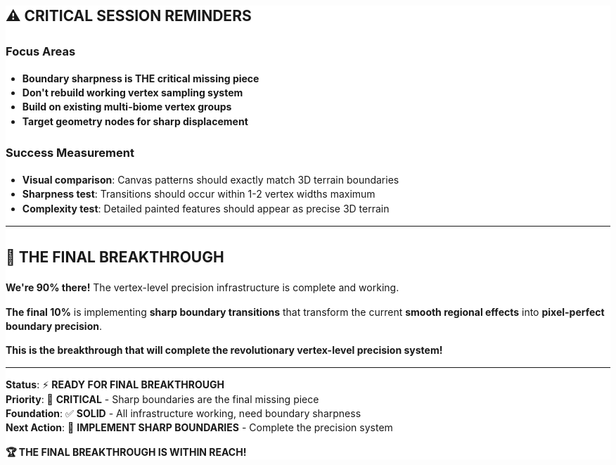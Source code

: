 ## ⚠️ CRITICAL SESSION REMINDERS

### **Focus Areas**
- **Boundary sharpness is THE critical missing piece**
- **Don't rebuild working vertex sampling system**
- **Build on existing multi-biome vertex groups**
- **Target geometry nodes for sharp displacement**

### **Success Measurement**
- **Visual comparison**: Canvas patterns should exactly match 3D terrain boundaries
- **Sharpness test**: Transitions should occur within 1-2 vertex widths maximum
- **Complexity test**: Detailed painted features should appear as precise 3D terrain

---

## 🎯 THE FINAL BREAKTHROUGH

**We're 90% there!** The vertex-level precision infrastructure is complete and working. 

**The final 10%** is implementing **sharp boundary transitions** that transform the current **smooth regional effects** into **pixel-perfect boundary precision**.

**This is the breakthrough that will complete the revolutionary vertex-level precision system!**

---

**Status**: ⚡ **READY FOR FINAL BREAKTHROUGH**  
**Priority**: 🎯 **CRITICAL** - Sharp boundaries are the final missing piece  
**Foundation**: ✅ **SOLID** - All infrastructure working, need boundary sharpness  
**Next Action**: 🚀 **IMPLEMENT SHARP BOUNDARIES** - Complete the precision system

**🏆 THE FINAL BREAKTHROUGH IS WITHIN REACH!**
